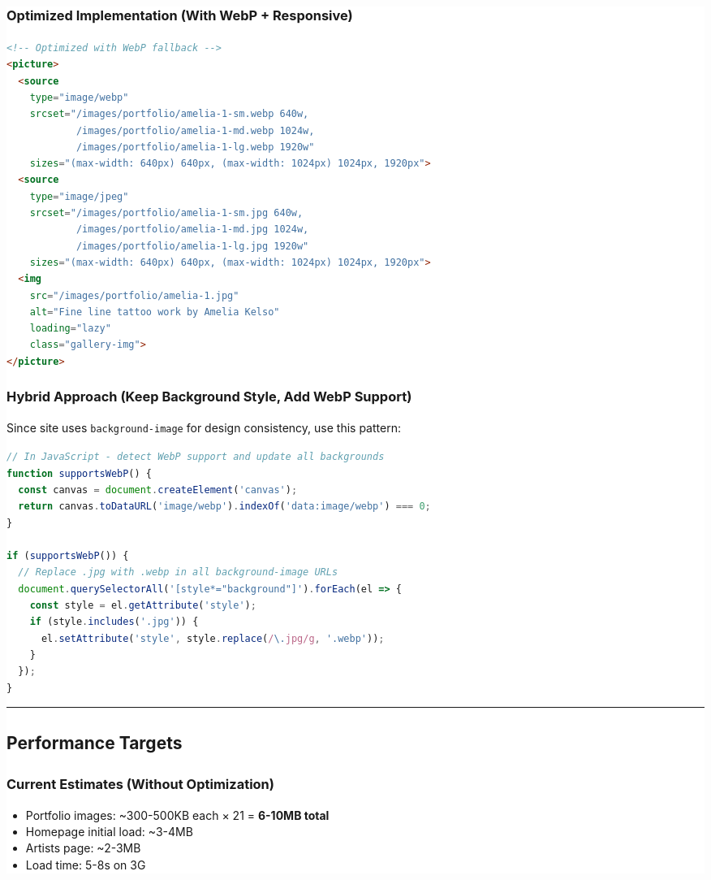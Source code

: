 ### Optimized Implementation (With WebP + Responsive)
```html
<!-- Optimized with WebP fallback -->
<picture>
  <source 
    type="image/webp"
    srcset="/images/portfolio/amelia-1-sm.webp 640w,
            /images/portfolio/amelia-1-md.webp 1024w,
            /images/portfolio/amelia-1-lg.webp 1920w"
    sizes="(max-width: 640px) 640px, (max-width: 1024px) 1024px, 1920px">
  <source 
    type="image/jpeg"
    srcset="/images/portfolio/amelia-1-sm.jpg 640w,
            /images/portfolio/amelia-1-md.jpg 1024w,
            /images/portfolio/amelia-1-lg.jpg 1920w"
    sizes="(max-width: 640px) 640px, (max-width: 1024px) 1024px, 1920px">
  <img 
    src="/images/portfolio/amelia-1.jpg" 
    alt="Fine line tattoo work by Amelia Kelso"
    loading="lazy"
    class="gallery-img">
</picture>
```

### Hybrid Approach (Keep Background Style, Add WebP Support)
Since site uses `background-image` for design consistency, use this pattern:

```javascript
// In JavaScript - detect WebP support and update all backgrounds
function supportsWebP() {
  const canvas = document.createElement('canvas');
  return canvas.toDataURL('image/webp').indexOf('data:image/webp') === 0;
}

if (supportsWebP()) {
  // Replace .jpg with .webp in all background-image URLs
  document.querySelectorAll('[style*="background"]').forEach(el => {
    const style = el.getAttribute('style');
    if (style.includes('.jpg')) {
      el.setAttribute('style', style.replace(/\.jpg/g, '.webp'));
    }
  });
}
```

---

## Performance Targets

### Current Estimates (Without Optimization)
- Portfolio images: ~300-500KB each × 21 = **6-10MB total**
- Homepage initial load: ~3-4MB
- Artists page: ~2-3MB
- Load time: 5-8s on 3G
